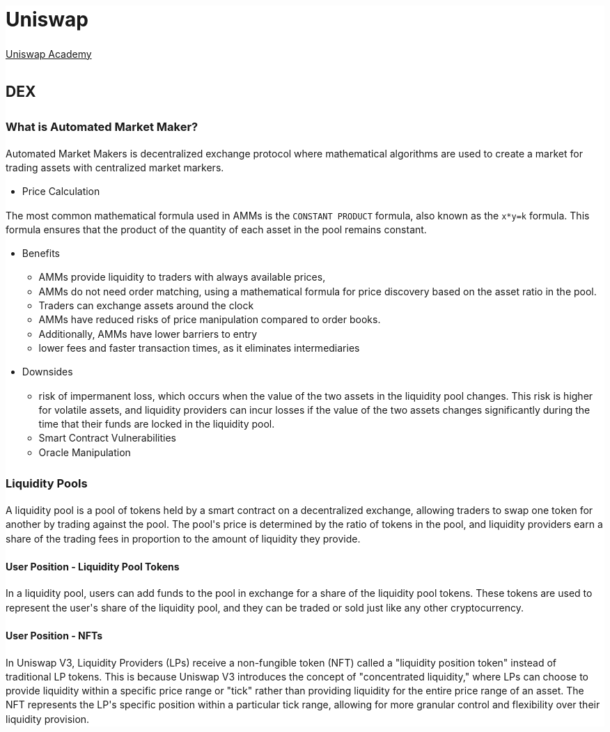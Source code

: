 # Uniswap

[Uniswap Academy](https://uniswap.university/courses/view/getting-started-with-uniswap)

## DEX

### What is Automated Market Maker?

Automated Market Makers is decentralized exchange protocol where mathematical algorithms are used to create a market for trading assets with centralized market markers.

- Price Calculation

The most common mathematical formula used in AMMs is the `CONSTANT PRODUCT` formula, also known as the `x*y=k` formula. This formula ensures that the product of the quantity of each asset in the pool remains constant.

- Benefits

    - AMMs provide liquidity to traders with always available prices, 
    - AMMs do not need order matching, using a mathematical formula for price discovery based on the asset ratio in the pool.
    - Traders can exchange assets around the clock
    - AMMs have reduced risks of price manipulation compared to order books.
    - Additionally, AMMs have lower barriers to entry
    - lower fees and faster transaction times, as it eliminates intermediaries

- Downsides
    - risk of impermanent loss, which occurs when the value of the two assets in the liquidity pool changes. This risk is higher for volatile assets, and liquidity providers can incur losses if the value of the two assets changes significantly during the time that their funds are locked in the liquidity pool.
    - Smart Contract Vulnerabilities
    - Oracle Manipulation

### Liquidity Pools

A liquidity pool is a pool of tokens held by a smart contract on a decentralized exchange, allowing traders to swap one token for another by trading against the pool. The pool's price is determined by the ratio of tokens in the pool, and liquidity providers earn a share of the trading fees in proportion to the amount of liquidity they provide.

#### User Position - Liquidity Pool Tokens
In a liquidity pool, users can add funds to the pool in exchange for a share of the liquidity pool tokens. These tokens are used to represent the user's share of the liquidity pool, and they can be traded or sold just like any other cryptocurrency.

#### User Position - NFTs
In Uniswap V3, Liquidity Providers (LPs) receive a non-fungible token (NFT) called a "liquidity position token" instead of traditional LP tokens. This is because Uniswap V3 introduces the concept of "concentrated liquidity," where LPs can choose to provide liquidity within a specific price range or "tick" rather than providing liquidity for the entire price range of an asset. The NFT represents the LP's specific position within a particular tick range, allowing for more granular control and flexibility over their liquidity provision.
